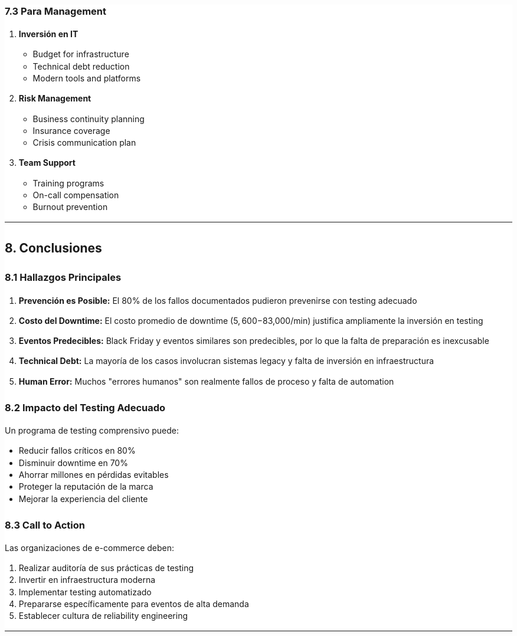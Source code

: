 ### 7.3 Para Management

1. **Inversión en IT**
   - Budget for infrastructure
   - Technical debt reduction
   - Modern tools and platforms

2. **Risk Management**
   - Business continuity planning
   - Insurance coverage
   - Crisis communication plan

3. **Team Support**
   - Training programs
   - On-call compensation
   - Burnout prevention

---

## 8. Conclusiones

### 8.1 Hallazgos Principales

1. **Prevención es Posible:** El 80% de los fallos documentados pudieron prevenirse con testing adecuado

2. **Costo del Downtime:** El costo promedio de downtime ($5,600-$83,000/min) justifica ampliamente la inversión en testing

3. **Eventos Predecibles:** Black Friday y eventos similares son predecibles, por lo que la falta de preparación es inexcusable

4. **Technical Debt:** La mayoría de los casos involucran sistemas legacy y falta de inversión en infraestructura

5. **Human Error:** Muchos "errores humanos" son realmente fallos de proceso y falta de automation

### 8.2 Impacto del Testing Adecuado

Un programa de testing comprensivo puede:
- Reducir fallos críticos en 80%
- Disminuir downtime en 70%
- Ahorrar millones en pérdidas evitables
- Proteger la reputación de la marca
- Mejorar la experiencia del cliente

### 8.3 Call to Action

Las organizaciones de e-commerce deben:
1. Realizar auditoría de sus prácticas de testing
2. Invertir en infraestructura moderna
3. Implementar testing automatizado
4. Prepararse específicamente para eventos de alta demanda
5. Establecer cultura de reliability engineering

---